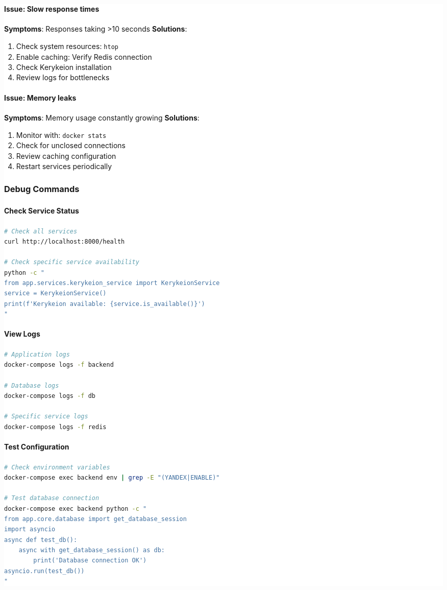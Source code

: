 #### Issue: Slow response times
**Symptoms**: Responses taking >10 seconds
**Solutions**:
1. Check system resources: `htop`
2. Enable caching: Verify Redis connection
3. Check Kerykeion installation
4. Review logs for bottlenecks

#### Issue: Memory leaks
**Symptoms**: Memory usage constantly growing
**Solutions**:
1. Monitor with: `docker stats`
2. Check for unclosed connections
3. Review caching configuration
4. Restart services periodically

### Debug Commands

#### Check Service Status
```bash
# Check all services
curl http://localhost:8000/health

# Check specific service availability
python -c "
from app.services.kerykeion_service import KerykeionService
service = KerykeionService()
print(f'Kerykeion available: {service.is_available()}')
"
```

#### View Logs
```bash
# Application logs
docker-compose logs -f backend

# Database logs
docker-compose logs -f db

# Specific service logs
docker-compose logs -f redis
```

#### Test Configuration
```bash
# Check environment variables
docker-compose exec backend env | grep -E "(YANDEX|ENABLE)"

# Test database connection
docker-compose exec backend python -c "
from app.core.database import get_database_session
import asyncio
async def test_db():
    async with get_database_session() as db:
        print('Database connection OK')
asyncio.run(test_db())
"
```
